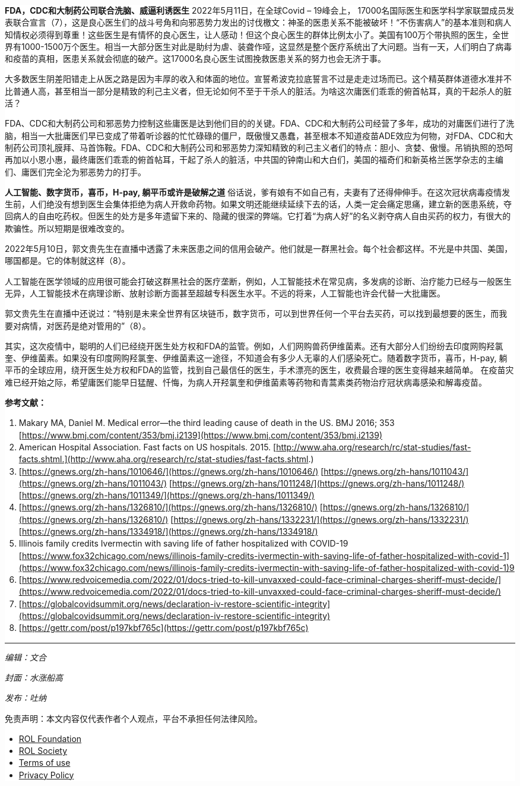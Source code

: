 **FDA，CDC和大制药公司联合洗脑、威逼利诱医生**
2022年5月11日，在全球Covid – 19峰会上， 17000名国际医生和医学科学家联盟成员发表联合宣言（7），这是良心医生们的战斗号角和向邪恶势力发出的讨伐檄文：神圣的医患关系不能被破坏！“不伤害病人”的基本准则和病人知情权必须得到尊重！这些医生是有情怀的良心医生，让人感动！但这个良心医生的群体比例太小了。美国有100万个带执照的医生，全世界有1000-1500万个医生。相当一大部分医生对此是助纣为虐、装聋作哑，这显然是整个医疗系统出了大问题。当有一天，人们明白了病毒和疫苗的真相，医患关系就会彻底的破产。这17000名良心医生试图挽救医患关系的努力也会无济于事。

大多数医生阴差阳错走上从医之路是因为丰厚的收入和体面的地位。宣誓希波克拉底誓言不过是走走过场而已。这个精英群体道德水准并不比普通人高，甚至相当一部分是精致的利己主义者，但无论如何不至于干杀人的脏活。为啥这次庸医们乖乖的俯首帖耳，真的干起杀人的脏活？

FDA、CDC和大制药公司和邪恶势力控制这些庸医是达到他们目的的关键。FDA、CDC和大制药公司经营了多年，成功的对庸医们进行了洗脑，相当一大批庸医们早已变成了带着听诊器的忙忙碌碌的僵尸，既傲慢又愚蠢，甚至根本不知道疫苗ADE效应为何物，对FDA、CDC和大制药公司顶礼膜拜、马首饰鞍。FDA、CDC和大制药公司和邪恶势力深知精致的利己主义者们的特点：胆小、贪婪、傲慢。吊销执照的恐呵再加以小恩小惠，最终庸医们乖乖的俯首帖耳，干起了杀人的脏活，中共国的钟南山和大白们，美国的福奇们和新英格兰医学杂志的主编们、庸医们完全沦为邪恶势力的打手。

**人工智能、数字货币，喜币，H-pay, 躺平币或许是破解之道**
俗话说，爹有娘有不如自己有，夫妻有了还得伸伸手。在这次冠状病毒疫情发生前，人们绝没有想到医生会集体拒绝为病人开救命药物。如果文明还能继续延续下去的话，人类一定会痛定思痛，建立新的医患系统，夺回病人的自由吃药权。但医生的处方是多年遗留下来的、隐藏的很深的弊端。它打着“为病人好”的名义剥夺病人自由买药的权力，有很大的欺骗性。所以短期是很难改变的。

2022年5月10日，郭文贵先生在直播中透露了未来医患之间的信用会破产。他们就是一群黑社会。每个社会都这样。不光是中共国、美国，哪国都是。它的体制就这样（8）。

人工智能在医学领域的应用很可能会打破这群黑社会的医疗垄断，例如，人工智能技术在常见病，多发病的诊断、治疗能力已经与一般医生无异，人工智能技术在病理诊断、放射诊断方面甚至超越专科医生水平。不远的将来，人工智能也许会代替一大批庸医。

郭文贵先生在直播中还说过：“特别是未来全世界有区块链币，数字货币，可以到世界任何一个平台去买药，可以找到最想要的医生，而我要对病情，对医药是绝对管用的”（8）。

其实，这次疫情中，聪明的人们已经绕开医生处方权和FDA的监管。例如，人们网购兽药伊维菌素。还有大部分人们纷纷去印度网购羟氯奎、伊维菌素。如果没有印度网购羟氯奎、伊维菌素这一途径，不知道会有多少人无辜的人们感染死亡。随着数字货币，喜币，H-pay, 躺平币的全球应用，绕开医生处方权和FDA的监管，找到自己最信任的医生，手术漂亮的医生，收费最合理的医生变得越来越简单。
在疫苗灾难已经开始之际，希望庸医们能早日猛醒、忏悔，为病人开羟氯奎和伊维菌素等药物和青蒿素类药物治疗冠状病毒感染和解毒疫苗。

**参考文献：**
 
1. Makary MA, Daniel M. Medical error—the third leading cause of death in the US. BMJ 2016; 353 [https://www.bmj.com/content/353/bmj.i2139](https://www.bmj.com/content/353/bmj.i2139)
2. American Hospital Association. Fast facts on US hospitals. 2015. [http://www.aha.org/research/rc/stat-studies/fast-facts.shtml.](http://www.aha.org/research/rc/stat-studies/fast-facts.shtml.)
3. [https://gnews.org/zh-hans/1010646/](https://gnews.org/zh-hans/1010646/)
[https://gnews.org/zh-hans/1011043/](https://gnews.org/zh-hans/1011043/)
[https://gnews.org/zh-hans/1011248/](https://gnews.org/zh-hans/1011248/)
[https://gnews.org/zh-hans/1011349/](https://gnews.org/zh-hans/1011349/)
4. [https://gnews.org/zh-hans/1326810/](https://gnews.org/zh-hans/1326810/)
[https://gnews.org/zh-hans/1326810/](https://gnews.org/zh-hans/1326810/)
[https://gnews.org/zh-hans/1332231/](https://gnews.org/zh-hans/1332231/)
[https://gnews.org/zh-hans/1334918/](https://gnews.org/zh-hans/1334918/)
5. Illinois family credits Ivermectin with saving life of father hospitalized with COVID-19 [https://www.fox32chicago.com/news/illinois-family-credits-ivermectin-with-saving-life-of-father-hospitalized-with-covid-1](https://www.fox32chicago.com/news/illinois-family-credits-ivermectin-with-saving-life-of-father-hospitalized-with-covid-1)9
6. [https://www.redvoicemedia.com/2022/01/docs-tried-to-kill-unvaxxed-could-face-criminal-charges-sheriff-must-decide/](https://www.redvoicemedia.com/2022/01/docs-tried-to-kill-unvaxxed-could-face-criminal-charges-sheriff-must-decide/)
7. [https://globalcovidsummit.org/news/declaration-iv-restore-scientific-integrity](https://globalcovidsummit.org/news/declaration-iv-restore-scientific-integrity)
8. [https://gettr.com/post/p197kbf765c](https://gettr.com/post/p197kbf765c)

* * *
 
*编辑：文合*
 
*封面：水涨船高*
 
*发布：吐纳*

免责声明：本文内容仅代表作者个人观点，平台不承担任何法律风险。
  
- [ROL Foundation](https://rolfoundation.org/)
- [ROL Society](https://rolsociety.org/)
- [Terms of use](https://gnews.org/terms-of-use-3/)
- [Privacy Policy](https://gnews.org/privacy-policy/)
